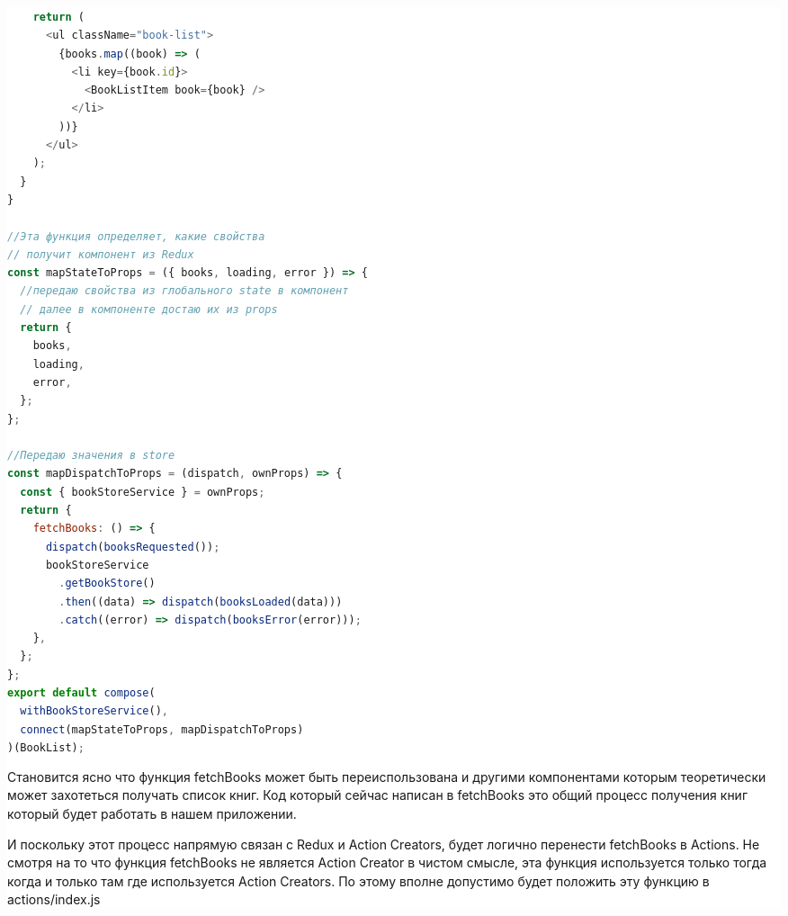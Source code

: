```js
    return (
      <ul className="book-list">
        {books.map((book) => (
          <li key={book.id}>
            <BookListItem book={book} />
          </li>
        ))}
      </ul>
    );
  }
}

//Эта функция определяет, какие свойства
// получит компонент из Redux
const mapStateToProps = ({ books, loading, error }) => {
  //передаю свойства из глобального state в компонент
  // далее в компоненте достаю их из props
  return {
    books,
    loading,
    error,
  };
};

//Передаю значения в store
const mapDispatchToProps = (dispatch, ownProps) => {
  const { bookStoreService } = ownProps;
  return {
    fetchBooks: () => {
      dispatch(booksRequested());
      bookStoreService
        .getBookStore()
        .then((data) => dispatch(booksLoaded(data)))
        .catch((error) => dispatch(booksError(error)));
    },
  };
};
export default compose(
  withBookStoreService(),
  connect(mapStateToProps, mapDispatchToProps)
)(BookList);

```

Становится ясно что функция fetchBooks может быть переиспользована и другими компонентами которым теоретически может захотеться получать список книг. Код который сейчас написан в fetchBooks это общий процесс получения книг который будет работать в нашем приложении.

И поскольку этот процесс напрямую связан с Redux и Action Creators, будет логично перенести fetchBooks в Actions. Не смотря на то что функция fetchBooks не является Action Creator в чистом смысле, эта функция используется только тогда когда и только там где используется Action Creators. По этому вполне допустимо будет положить эту функцию в actions/index.js

